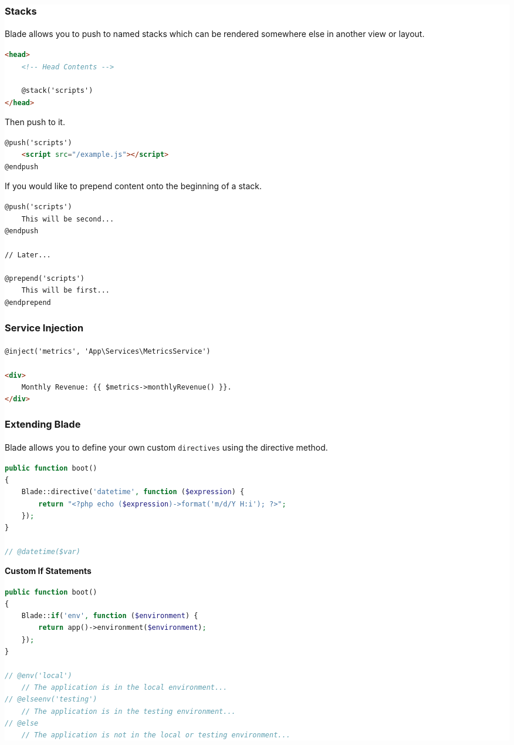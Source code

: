 ### Stacks
Blade allows you to push to named stacks which can be rendered somewhere else in another view or layout.
```html
<head>
    <!-- Head Contents -->

    @stack('scripts')
</head>
```
Then push to it.
```html
@push('scripts')
    <script src="/example.js"></script>
@endpush
```
If you would like to prepend content onto the beginning of a stack.
```html
@push('scripts')
    This will be second...
@endpush

// Later...

@prepend('scripts')
    This will be first...
@endprepend
```

### Service Injection
```html
@inject('metrics', 'App\Services\MetricsService')

<div>
    Monthly Revenue: {{ $metrics->monthlyRevenue() }}.
</div>
```

### Extending Blade
Blade allows you to define your own custom <code>directives</code> using the directive method.
```php
public function boot()
{
    Blade::directive('datetime', function ($expression) {
        return "<?php echo ($expression)->format('m/d/Y H:i'); ?>";
    });
}

// @datetime($var)
```
**Custom If Statements**
```php
public function boot()
{
    Blade::if('env', function ($environment) {
        return app()->environment($environment);
    });
}

// @env('local')
    // The application is in the local environment...
// @elseenv('testing')
    // The application is in the testing environment...
// @else
    // The application is not in the local or testing environment...
```